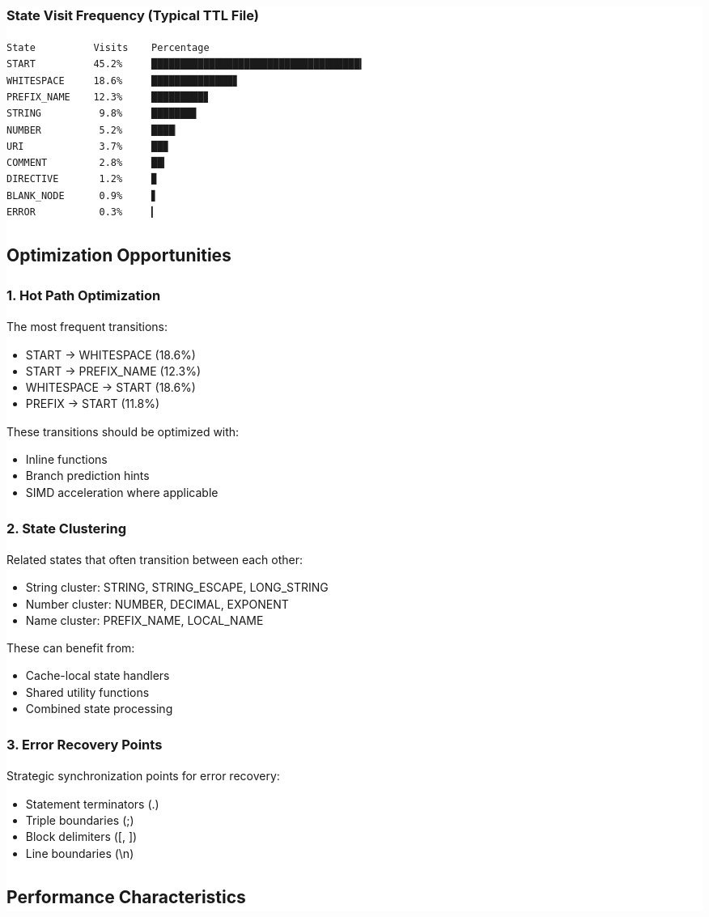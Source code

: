 ### State Visit Frequency (Typical TTL File)

```
State          Visits    Percentage
START          45.2%     ████████████████████████████████████▎
WHITESPACE     18.6%     ██████████████▊
PREFIX_NAME    12.3%     █████████▊
STRING          9.8%     ███████▊
NUMBER          5.2%     ████▏
URI             3.7%     ██▉
COMMENT         2.8%     ██▎
DIRECTIVE       1.2%     ▉
BLANK_NODE      0.9%     ▋
ERROR           0.3%     ▎
```

## Optimization Opportunities

### 1. Hot Path Optimization

The most frequent transitions:
- START → WHITESPACE (18.6%)
- START → PREFIX_NAME (12.3%)
- WHITESPACE → START (18.6%)
- PREFIX → START (11.8%)

These transitions should be optimized with:
- Inline functions
- Branch prediction hints
- SIMD acceleration where applicable

### 2. State Clustering

Related states that often transition between each other:
- String cluster: STRING, STRING_ESCAPE, LONG_STRING
- Number cluster: NUMBER, DECIMAL, EXPONENT
- Name cluster: PREFIX_NAME, LOCAL_NAME

These can benefit from:
- Cache-local state handlers
- Shared utility functions
- Combined state processing

### 3. Error Recovery Points

Strategic synchronization points for error recovery:
- Statement terminators (.)
- Triple boundaries (;)
- Block delimiters ([, ])
- Line boundaries (\n)

## Performance Characteristics
